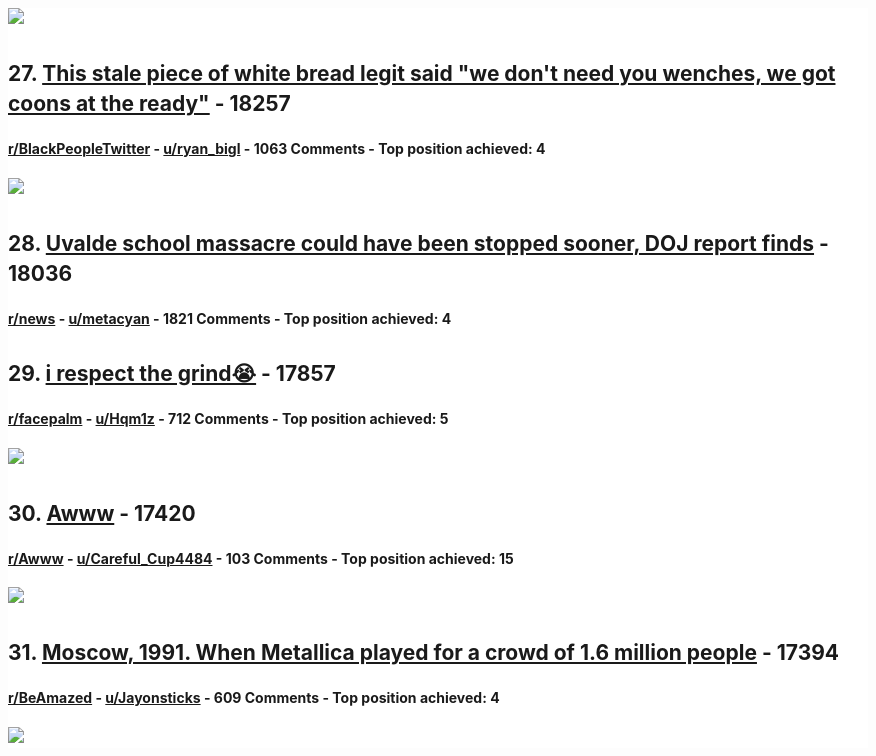 <a href="https://i.redd.it/9av82v6yq7dc1.png"><img src="https://b.thumbs.redditmedia.com/gcXL0eS4nJ2BLmKgIHcZ3FqNcOgNGV9IocBQguneR4Q.jpg"></img></a>

## 27. [This stale piece of white bread legit said "we don't need you wenches, we got coons at the ready"](http://reddit.com/r/BlackPeopleTwitter/comments/199rlvi/this_stale_piece_of_white_bread_legit_said_we/) - 18257
#### [r/BlackPeopleTwitter](http://reddit.com/r/BlackPeopleTwitter) - [u/ryan_bigl](http://reddit.com/u/ryan_bigl) - 1063 Comments - Top position achieved: 4

<a href="https://i.imgur.com/BfuosJg.jpg"><img src="https://b.thumbs.redditmedia.com/Yjy62YNqEi4qcUs8RIiGMvR0lgeAd1gJZ6W5WKle_Po.jpg"></img></a>

## 28. [Uvalde school massacre could have been stopped sooner, DOJ report finds](http://reddit.com/r/news/comments/199s8ko/uvalde_school_massacre_could_have_been_stopped/) - 18036
#### [r/news](http://reddit.com/r/news) - [u/metacyan](http://reddit.com/u/metacyan) - 1821 Comments - Top position achieved: 4

## 29. [i respect the grind😭](http://reddit.com/r/facepalm/comments/199mhmo/i_respect_the_grind/) - 17857
#### [r/facepalm](http://reddit.com/r/facepalm) - [u/Hqm1z](http://reddit.com/u/Hqm1z) - 712 Comments - Top position achieved: 5

<a href="https://i.redd.it/ezw0cbil66dc1.jpeg"><img src="https://b.thumbs.redditmedia.com/tgvQ4dsecNIIl87aCLDQ3x486Y6Y14hHQAldRX14u5c.jpg"></img></a>

## 30. [Awww](http://reddit.com/r/Awww/comments/199sr5r/awww/) - 17420
#### [r/Awww](http://reddit.com/r/Awww) - [u/Careful_Cup4484](http://reddit.com/u/Careful_Cup4484) - 103 Comments - Top position achieved: 15

<a href="https://v.redd.it/ez02q9aaw7dc1"><img src="https://external-preview.redd.it/ZnBjcGw0dzl3N2RjMXcy9rcUJ3T_hmPEvqoa24egP2JAhkrRveebtAiq3TFx.png?width=140&amp;height=80&amp;crop=140:80,smart&amp;format=jpg&amp;v=enabled&amp;lthumb=true&amp;s=e4ca1f37f4faa4052d412f2400291994a4858ca7"></img></a>

## 31. [Moscow, 1991. When Metallica played for a crowd of 1.6 million people](http://reddit.com/r/BeAmazed/comments/199high/moscow_1991_when_metallica_played_for_a_crowd_of/) - 17394
#### [r/BeAmazed](http://reddit.com/r/BeAmazed) - [u/Jayonsticks](http://reddit.com/u/Jayonsticks) - 609 Comments - Top position achieved: 4

<a href="https://i.redd.it/w7e6j36zl4dc1.jpeg"><img src="https://a.thumbs.redditmedia.com/nMPe09X5KEJ2Eq0ngIciev8QAKbUDrFaoKgyEXLYhO8.jpg"></img></a>

